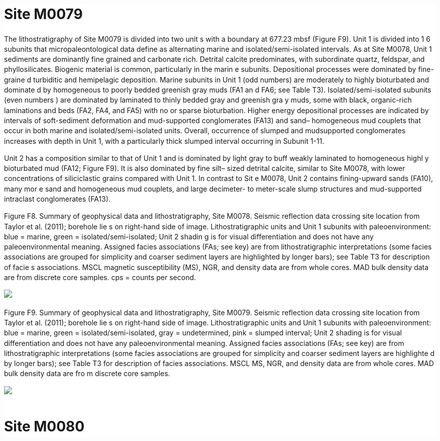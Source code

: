 # Site M0079  

The lithostratigraphy of Site M0079 is divided into two unit s with a boundary at 677.23 mbsf (Figure F9). Unit 1 is divided into 1 6 subunits that micropaleontological data define as alternating marine and isolated/semi-isolated intervals. As at Site M0078, Unit  1 sediments are dominantly fine grained and carbonate rich. Detrital calcite predominates, with subordinate quartz, feldspar, and phyllosilicates. Biogenic material is common, particularly in the marin e subunits. Depositional processes were dominated by fine-graine d turbiditic and hemipelagic deposition. Marine subunits in Unit  1 (odd numbers) are moderately to highly bioturbated and dominate d by homogeneous to poorly bedded greenish gray muds (FA1 an d FA6; see Table T3). Isolated/semi-isolated subunits (even numbers ) are dominated by laminated to thinly bedded gray and greenish gra y muds, some with black, organic-rich laminations and beds (FA2, FA4, and FA5) with no or sparse bioturbation. Higher energy depositional processes are indicated by intervals of soft-sediment deformation and mud-supported conglomerates (FA13) and sand– homogeneous mud couplets that occur in both marine and isolated/semi-isolated units. Overall, occurrence of slumped and mudsupported conglomerates increases with depth in Unit 1, with a particularly thick slumped interval occurring in Subunit 1-11.  

Unit 2 has a composition similar to that of Unit 1 and is dominated by light gray to buff weakly laminated to homogeneous highl y bioturbated mud (FA12; Figure F9). It is also dominated by fine silt– sized detrital calcite, similar to Site M0078, with lower concentrations of siliciclastic grains compared with Unit 1. In contrast to Sit e M0078, Unit 2 contains fining-upward sands (FA10), many mor e sand and homogeneous mud couplets, and large decimeter- to meter-scale slump structures and mud-supported intraclast conglomerates (FA13).  

Figure F8. Summary of geophysical data and lithostratigraphy, Site M0078. Seismic reflection data crossing site location from Taylor et al. (2011); borehole lie s on right-hand side of image. Lithostratigraphic units and Unit 1 subunits with paleoenvironment: blue $=$ marine, green $=$ isolated/semi-isolated; Unit 2 shadin g is for visual differentiation and does not have any paleoenvironmental meaning. Assigned facies associations (FAs; see key) are from lithostratigraphic interpretations (some facies associations are grouped for simplicity and coarser sediment layers are highlighted by longer bars); see Table T3 for description of facie s associations. MSCL magnetic susceptibility (MS), NGR, and density data are from whole cores. MAD bulk density data are from discrete core samples. cps $=$ counts per second.  

![](images/bdf7fc61dcb42e28b2087a9746e94e73ac2ca6ab79160e8b55d28964237b70ee.jpg)  

Figure F9. Summary of geophysical data and lithostratigraphy, Site M0079. Seismic reflection data crossing site location from Taylor et al. (2011); borehole lie s on right-hand side of image. Lithostratigraphic units and Unit 1 subunits with paleoenvironment: blue $=$ marine, green $=$ isolated/semi-isolated, gray $=$ undetermined, pink $=$ slumped interval; Unit 2 shading is for visual differentiation and does not have any paleoenvironmental meaning. Assigned facies associations (FAs; see key) are from lithostratigraphic interpretations (some facies associations are grouped for simplicity and coarser sediment layers are highlighte d by longer bars); see Table T3 for description of facies associations. MSCL MS, NGR, and density data are from whole cores. MAD bulk density data are fro m discrete core samples.  

![](images/cd9728bb19540a668e743cc6b0b73e8a106e38655951df699ac529cef121d463.jpg)  

# Site M0080  
